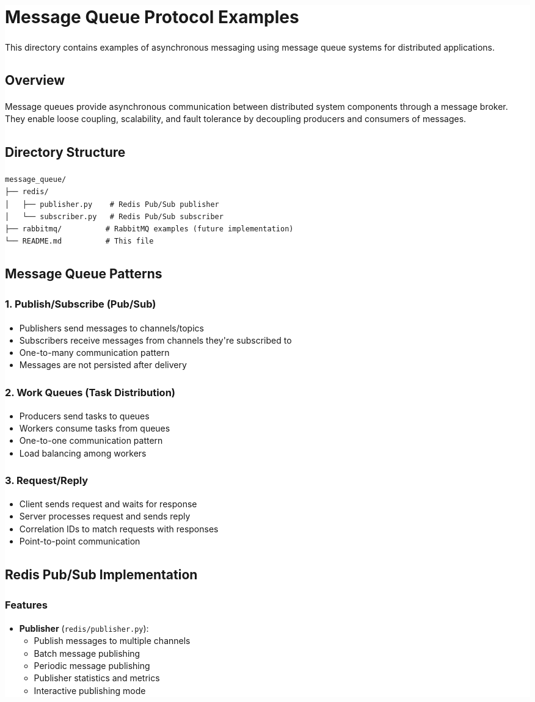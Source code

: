 # Message Queue Protocol Examples

This directory contains examples of asynchronous messaging using message queue systems for distributed applications.

## Overview

Message queues provide asynchronous communication between distributed system components through a message broker. They enable loose coupling, scalability, and fault tolerance by decoupling producers and consumers of messages.

## Directory Structure

```
message_queue/
├── redis/
│   ├── publisher.py    # Redis Pub/Sub publisher
│   └── subscriber.py   # Redis Pub/Sub subscriber
├── rabbitmq/          # RabbitMQ examples (future implementation)
└── README.md          # This file
```

## Message Queue Patterns

### 1. Publish/Subscribe (Pub/Sub)
- Publishers send messages to channels/topics
- Subscribers receive messages from channels they're subscribed to
- One-to-many communication pattern
- Messages are not persisted after delivery

### 2. Work Queues (Task Distribution)
- Producers send tasks to queues
- Workers consume tasks from queues
- One-to-one communication pattern
- Load balancing among workers

### 3. Request/Reply
- Client sends request and waits for response
- Server processes request and sends reply
- Correlation IDs to match requests with responses
- Point-to-point communication

## Redis Pub/Sub Implementation

### Features
- **Publisher** (`redis/publisher.py`):
  - Publish messages to multiple channels
  - Batch message publishing
  - Periodic message publishing
  - Publisher statistics and metrics
  - Interactive publishing mode
